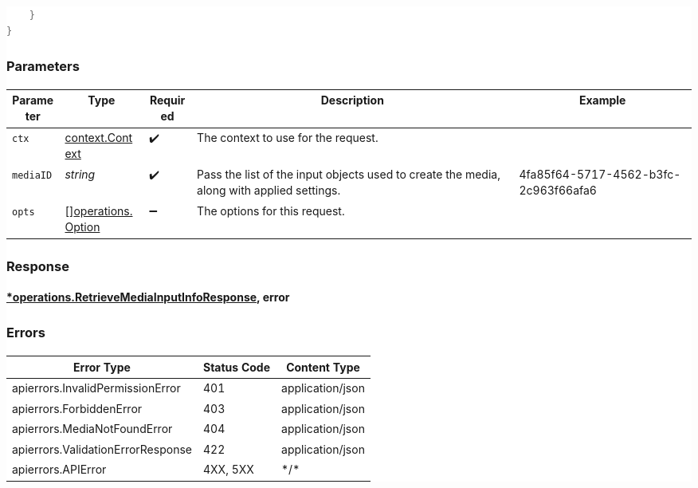 ```go
    }
}
```

### Parameters

| Parameter                                                                                 | Type                                                                                      | Required                                                                                  | Description                                                                               | Example                                                                                   |
| ----------------------------------------------------------------------------------------- | ----------------------------------------------------------------------------------------- | ----------------------------------------------------------------------------------------- | ----------------------------------------------------------------------------------------- | ----------------------------------------------------------------------------------------- |
| `ctx`                                                                                     | [context.Context](https://pkg.go.dev/context#Context)                                     | :heavy_check_mark:                                                                        | The context to use for the request.                                                       |                                                                                           |
| `mediaID`                                                                                 | *string*                                                                                  | :heavy_check_mark:                                                                        | Pass the list of the input objects used to create the media, along with applied settings. | 4fa85f64-5717-4562-b3fc-2c963f66afa6                                                      |
| `opts`                                                                                    | [][operations.Option](../../models/operations/option.md)                                  | :heavy_minus_sign:                                                                        | The options for this request.                                                             |                                                                                           |

### Response

**[*operations.RetrieveMediaInputInfoResponse](../../models/operations/retrievemediainputinforesponse.md), error**

### Errors

| Error Type                        | Status Code                       | Content Type                      |
| --------------------------------- | --------------------------------- | --------------------------------- |
| apierrors.InvalidPermissionError  | 401                               | application/json                  |
| apierrors.ForbiddenError          | 403                               | application/json                  |
| apierrors.MediaNotFoundError      | 404                               | application/json                  |
| apierrors.ValidationErrorResponse | 422                               | application/json                  |
| apierrors.APIError                | 4XX, 5XX                          | \*/\*                             |